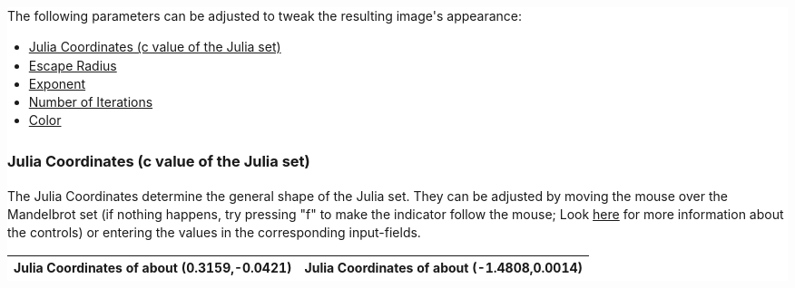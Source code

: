 The following parameters can be adjusted to tweak the resulting image's appearance:

-   [Julia Coordinates (c value of the Julia set)](#julia-coordinates-c-value-of-the-julia-set)
-   [Escape Radius](#escape-radius)
-   [Exponent](#exponent)
-   [Number of Iterations](#number-of-iterations)
-   [Color](#color)

### Julia Coordinates (c value of the Julia set)

The Julia Coordinates determine the general shape of the Julia set. They can be adjusted by moving the mouse over the Mandelbrot set (if nothing happens, try pressing "f" to make the indicator follow the mouse; Look [here](#usage) for more information about the controls) or entering the values in the corresponding input-fields.

|                                           Julia Coordinates of about (0.3159,-0.0421)                                            |                                          Julia Coordinates of about (-1.4808,0.0014)                                           |
| :------------------------------------------------------------------------------------------------------------------------------: | :----------------------------------------------------------------------------------------------------------------------------: |